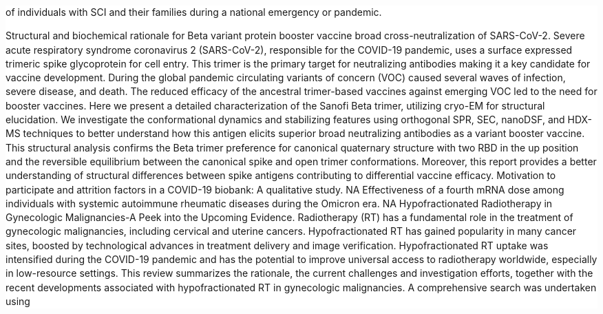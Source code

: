 of individuals with SCI and their families during a national emergency
or pandemic.
</td>
</tr>
<tr>
<td style="text-align:left;">
Structural and biochemical rationale for Beta variant protein booster
vaccine broad cross-neutralization of SARS-CoV-2.
</td>
<td style="text-align:left;">
Severe acute respiratory syndrome coronavirus 2 (SARS-CoV-2),
responsible for the COVID-19 pandemic, uses a surface expressed trimeric
spike glycoprotein for cell entry. This trimer is the primary target for
neutralizing antibodies making it a key candidate for vaccine
development. During the global pandemic circulating variants of concern
(VOC) caused several waves of infection, severe disease, and death. The
reduced efficacy of the ancestral trimer-based vaccines against emerging
VOC led to the need for booster vaccines. Here we present a detailed
characterization of the Sanofi Beta trimer, utilizing cryo-EM for
structural elucidation. We investigate the conformational dynamics and
stabilizing features using orthogonal SPR, SEC, nanoDSF, and HDX-MS
techniques to better understand how this antigen elicits superior broad
neutralizing antibodies as a variant booster vaccine. This structural
analysis confirms the Beta trimer preference for canonical quaternary
structure with two RBD in the up position and the reversible equilibrium
between the canonical spike and open trimer conformations. Moreover,
this report provides a better understanding of structural differences
between spike antigens contributing to differential vaccine efficacy.
</td>
</tr>
<tr>
<td style="text-align:left;">
Motivation to participate and attrition factors in a COVID-19 biobank: A
qualitative study.
</td>
<td style="text-align:left;">
NA
</td>
</tr>
<tr>
<td style="text-align:left;">
Effectiveness of a fourth mRNA dose among individuals with systemic
autoimmune rheumatic diseases during the Omicron era.
</td>
<td style="text-align:left;">
NA
</td>
</tr>
<tr>
<td style="text-align:left;">
Hypofractionated Radiotherapy in Gynecologic Malignancies-A Peek into
the Upcoming Evidence.
</td>
<td style="text-align:left;">
Radiotherapy (RT) has a fundamental role in the treatment of gynecologic
malignancies, including cervical and uterine cancers. Hypofractionated
RT has gained popularity in many cancer sites, boosted by technological
advances in treatment delivery and image verification. Hypofractionated
RT uptake was intensified during the COVID-19 pandemic and has the
potential to improve universal access to radiotherapy worldwide,
especially in low-resource settings. This review summarizes the
rationale, the current challenges and investigation efforts, together
with the recent developments associated with hypofractionated RT in
gynecologic malignancies. A comprehensive search was undertaken using
